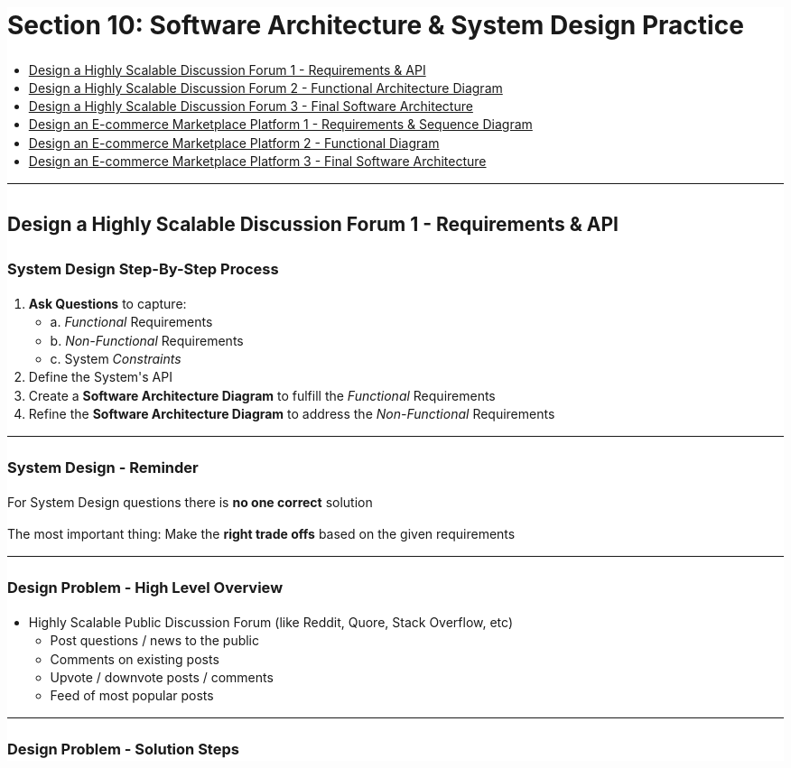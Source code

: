 # Section 10: Software Architecture & System Design Practice

- [Design a Highly Scalable Discussion Forum 1 - Requirements & API](#design-a-highly-scalable-discussion-forum-1---requirements--api)
- [Design a Highly Scalable Discussion Forum 2 - Functional Architecture Diagram](#design-a-highly-scalable-discussion-forum-2---functional-architecture-diagram)
- [Design a Highly Scalable Discussion Forum 3 - Final Software Architecture](#design-a-highly-scalable-discussion-forum-3---final-software-architecture)
- [Design an E-commerce Marketplace Platform 1 - Requirements & Sequence Diagram](#design-an-e-commerce-marketplace-platform-1---requirements--sequence-diagram)
- [Design an E-commerce Marketplace Platform 2 - Functional Diagram](#design-an-e-commerce-marketplace-platform-2---functional-diagram)
- [Design an E-commerce Marketplace Platform 3 - Final Software Architecture](#design-an-e-commerce-marketplace-platform-3---final-software-architecture)

---

## Design a Highly Scalable Discussion Forum 1 - Requirements & API

### System Design Step-By-Step Process

1. **Ask Questions** to capture:
   - a. *Functional* Requirements
   - b. *Non-Functional* Requirements
   - c. System *Constraints*
2. Define the System's API
3. Create a **Software Architecture Diagram** to fulfill the *Functional* Requirements
4. Refine the **Software Architecture Diagram** to address the *Non-Functional* Requirements

---

### System Design - Reminder

For System Design questions there is **no one correct** solution

The most important thing: Make the **right trade offs** based on the given requirements

---

### Design Problem - High Level Overview

- Highly Scalable Public Discussion Forum (like Reddit, Quore, Stack Overflow, etc)
  - Post questions / news to the public
  - Comments on existing posts
  - Upvote / downvote posts / comments
  - Feed of most popular posts

---

### Design Problem - Solution Steps
